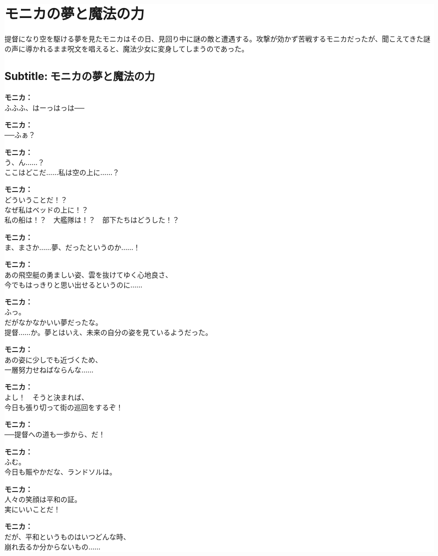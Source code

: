 # モニカの夢と魔法の力
提督になり空を駆ける夢を見たモニカはその日、見回り中に謎の敵と遭遇する。攻撃が効かず苦戦するモニカだったが、聞こえてきた謎の声に導かれるまま呪文を唱えると、魔法少女に変身してしまうのであった。
  
## Subtitle: モニカの夢と魔法の力
  
**モニカ：**  
ふふふ、はーっはっは──  
  
**モニカ：**  
──ふぁ？  
  
**モニカ：**  
う、ん……？  
ここはどこだ……私は空の上に……？  
  
**モニカ：**  
どういうことだ！？  
なぜ私はベッドの上に！？  
私の船は！？　大艦隊は！？　部下たちはどうした！？  
  
**モニカ：**  
ま、まさか……夢、だったというのか……！  
  
**モニカ：**  
あの飛空艇の勇ましい姿、雲を抜けてゆく心地良さ、  
今でもはっきりと思い出せるというのに……  
  
**モニカ：**  
ふっ。  
だがなかなかいい夢だったな。  
提督……か。夢とはいえ、未来の自分の姿を見ているようだった。  
  
**モニカ：**  
あの姿に少しでも近づくため、  
一層努力せねばならんな……  
  
**モニカ：**  
よし！　そうと決まれば、  
今日も張り切って街の巡回をするぞ！  
  
**モニカ：**  
──提督への道も一歩から、だ！  
  
**モニカ：**  
ふむ。  
今日も賑やかだな、ランドソルは。  
  
**モニカ：**  
人々の笑顔は平和の証。  
実にいいことだ！  
  
**モニカ：**  
だが、平和というものはいつどんな時、  
崩れ去るか分からないもの……  
  
